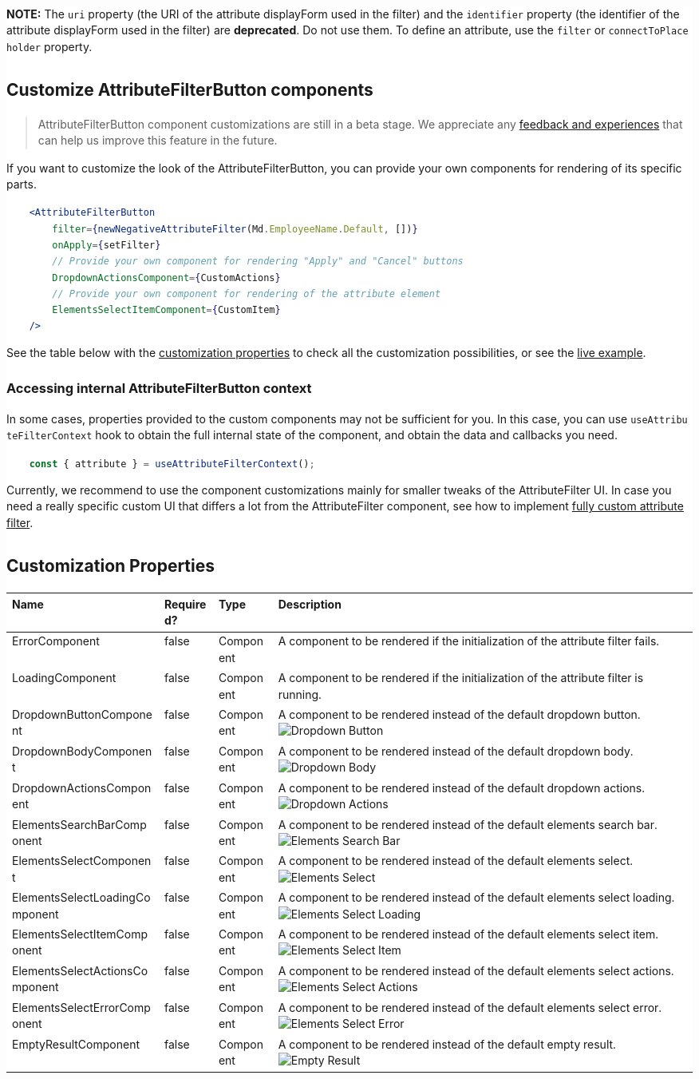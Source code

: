 

**NOTE:** The ```uri``` property (the URI of the attribute displayForm used in the filter) and the ```identifier``` property (the identifier of the attribute displayForm used in the filter) are **deprecated**. Do not use them.
To define an attribute, use the ```filter``` or ```connectToPlaceholder``` property.

## Customize AttributeFilterButton components
> AttributeFilterButton component customizations are still in a beta stage.
> We appreciate any [feedback and experiences](support_options) that can help us improve this feature in the future.

If you want to customize the look of the AttributeFilterButton, you can provide your own components for rendering of its specific parts.

```jsx
    <AttributeFilterButton
        filter={newNegativeAttributeFilter(Md.EmployeeName.Default, [])}
        onApply={setFilter}
        // Provide your own component for rendering "Apply" and "Cancel" buttons
        DropdownActionsComponent={CustomActions}
        // Provide your own component for rendering of the attribute element
        ElementsSelectItemComponent={CustomItem}
    />
```

See the table below with the [customization properties](#customization-properties) to check all the customization possibilities, or see the [live example]().

### Accessing internal AttributeFilterButton context
In some cases, properties provided to the custom components may not be sufficient for you. In this case, you can use `useAttributeFilterContext` hook to obtain the full internal state of the component, and obtain the data and callbacks you need.
```jsx
    const { attribute } = useAttributeFilterContext();
```

Currently, we recommend to use the component customizations mainly for smaller tweaks of the AttributeFilter UI. In case you need a really specific custom UI that differs a lot from the AttributeFilter component, see how to implement [fully custom attribute filter](create_custom_attribute_filter).

## Customization Properties

| Name | Required? | Type | Description |
| :--- | :--- | :--- | :--- |
| ErrorComponent | false | Component | A component to be rendered if the initialization of the attribute filter fails. |
| LoadingComponent | false | Component | A component to be rendered if the initialization of the attribute filter is running. |
| DropdownButtonComponent | false | Component | A component to be rendered instead of the default dropdown button. ![Dropdown Button](assets/attribute_filter_button_dropdown_button.png "Dropdown Button") |
| DropdownBodyComponent | false | Component | A component to be rendered instead of the default dropdown body. ![Dropdown Body](assets/attribute_filter_dropdown_body.png "Dropdown Body") |
| DropdownActionsComponent | false | Component | A component to be rendered instead of the default dropdown actions. ![Dropdown Actions](assets/attribute_filter_dropdown_actions.png "Dropdown Actions")  |
| ElementsSearchBarComponent | false | Component | A component to be rendered instead of the default elements search bar. ![Elements Search Bar](assets/attribute_filter_elements_search_bar.png "Elements Search Bar") |
| ElementsSelectComponent | false | Component | A component to be rendered instead of the default elements select. ![Elements Select](assets/attribute_filter_elements_select.png "Elements Select") |
| ElementsSelectLoadingComponent | false | Component | A component to be rendered instead of the default elements select loading. ![Elements Select Loading](assets/attribute_filter_elements_select_loading.png "Elements Select Loading") |
| ElementsSelectItemComponent | false | Component | A component to be rendered instead of the default elements select item. ![Elements Select Item](assets/attribute_filter_elements_select_item.png "Elements Select Item")  |
| ElementsSelectActionsComponent | false | Component | A component to be rendered instead of the default elements select actions. ![Elements Select Actions](assets/attribute_filter_elements_select_actions.png "Elements Select Actions") |
| ElementsSelectErrorComponent | false | Component | A component to be rendered instead of the default elements select error. ![Elements Select Error](assets/attribute_filter_elements_select_error.png "Elements Select Error")  |
| EmptyResultComponent | false | Component | A component to be rendered instead of the default empty result. ![Empty Result](assets/attribute_filter_empty_result.png "Empty Result") |
